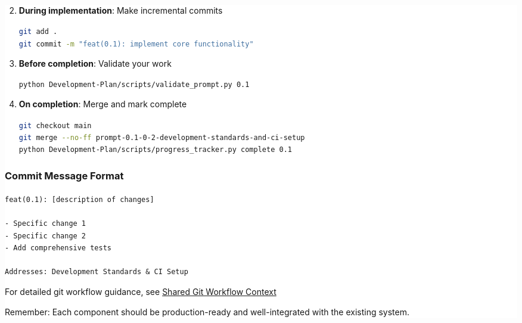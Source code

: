 2. **During implementation**: Make incremental commits
   ```bash
   git add .
   git commit -m "feat(0.1): implement core functionality"
   ```

3. **Before completion**: Validate your work
   ```bash
   python Development-Plan/scripts/validate_prompt.py 0.1
   ```

4. **On completion**: Merge and mark complete
   ```bash
   git checkout main
   git merge --no-ff prompt-0.1-0-2-development-standards-and-ci-setup
   python Development-Plan/scripts/progress_tracker.py complete 0.1
   ```

### Commit Message Format
```
feat(0.1): [description of changes]

- Specific change 1
- Specific change 2
- Add comprehensive tests

Addresses: Development Standards & CI Setup
```

For detailed git workflow guidance, see [Shared Git Workflow Context](./_shared_git_workflow_context.md)


Remember: Each component should be production-ready and well-integrated with the existing system.
